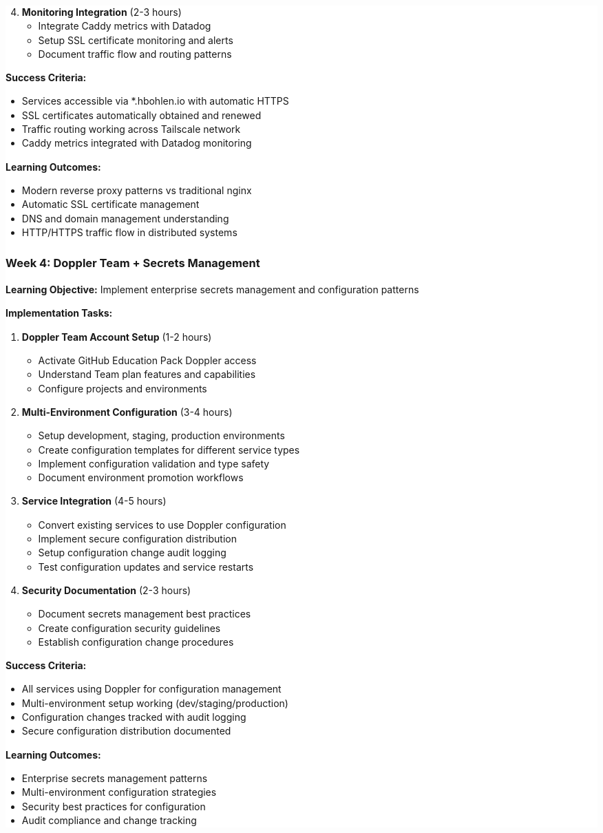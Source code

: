 4. **Monitoring Integration** (2-3 hours)
   - Integrate Caddy metrics with Datadog
   - Setup SSL certificate monitoring and alerts
   - Document traffic flow and routing patterns

**Success Criteria:**
- Services accessible via *.hbohlen.io with automatic HTTPS
- SSL certificates automatically obtained and renewed
- Traffic routing working across Tailscale network
- Caddy metrics integrated with Datadog monitoring

**Learning Outcomes:**
- Modern reverse proxy patterns vs traditional nginx
- Automatic SSL certificate management
- DNS and domain management understanding
- HTTP/HTTPS traffic flow in distributed systems

### Week 4: Doppler Team + Secrets Management
**Learning Objective:** Implement enterprise secrets management and configuration patterns

**Implementation Tasks:**
1. **Doppler Team Account Setup** (1-2 hours)
   - Activate GitHub Education Pack Doppler access
   - Understand Team plan features and capabilities
   - Configure projects and environments

2. **Multi-Environment Configuration** (3-4 hours)
   - Setup development, staging, production environments
   - Create configuration templates for different service types
   - Implement configuration validation and type safety
   - Document environment promotion workflows

3. **Service Integration** (4-5 hours)
   - Convert existing services to use Doppler configuration
   - Implement secure configuration distribution
   - Setup configuration change audit logging
   - Test configuration updates and service restarts

4. **Security Documentation** (2-3 hours)
   - Document secrets management best practices
   - Create configuration security guidelines
   - Establish configuration change procedures

**Success Criteria:**
- All services using Doppler for configuration management
- Multi-environment setup working (dev/staging/production)
- Configuration changes tracked with audit logging
- Secure configuration distribution documented

**Learning Outcomes:**
- Enterprise secrets management patterns
- Multi-environment configuration strategies
- Security best practices for configuration
- Audit compliance and change tracking
